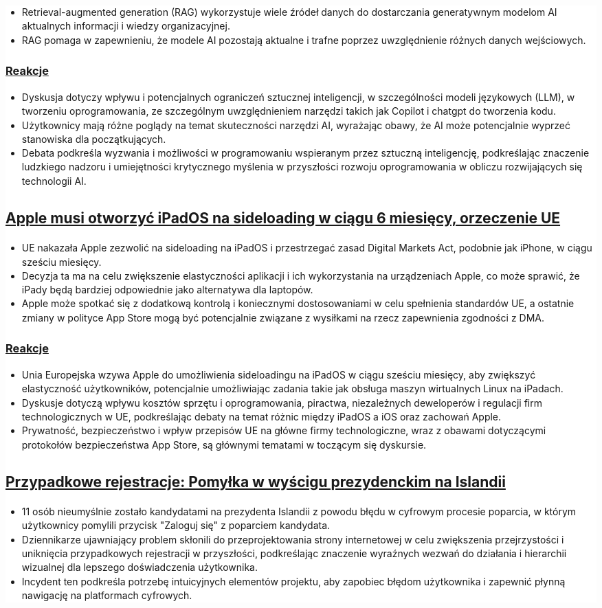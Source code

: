 - Retrieval-augmented generation (RAG) wykorzystuje wiele źródeł danych do dostarczania generatywnym modelom AI aktualnych informacji i wiedzy organizacyjnej.
- RAG pomaga w zapewnieniu, że modele AI pozostają aktualne i trafne poprzez uwzględnienie różnych danych wejściowych.

### [Reakcje](https://news.ycombinator.com/item?id=40200081)

- Dyskusja dotyczy wpływu i potencjalnych ograniczeń sztucznej inteligencji, w szczególności modeli językowych (LLM), w tworzeniu oprogramowania, ze szczególnym uwzględnieniem narzędzi takich jak Copilot i chatgpt do tworzenia kodu.
- Użytkownicy mają różne poglądy na temat skuteczności narzędzi AI, wyrażając obawy, że AI może potencjalnie wyprzeć stanowiska dla początkujących.
- Debata podkreśla wyzwania i możliwości w programowaniu wspieranym przez sztuczną inteligencję, podkreślając znaczenie ludzkiego nadzoru i umiejętności krytycznego myślenia w przyszłości rozwoju oprogramowania w obliczu rozwijających się technologii AI.

## [Apple musi otworzyć iPadOS na sideloading w ciągu 6 miesięcy, orzeczenie UE](https://arstechnica.com/apple/2024/04/apple-must-open-ipados-to-sideloading-within-6-months-eu-says/)

- UE nakazała Apple zezwolić na sideloading na iPadOS i przestrzegać zasad Digital Markets Act, podobnie jak iPhone, w ciągu sześciu miesięcy.
- Decyzja ta ma na celu zwiększenie elastyczności aplikacji i ich wykorzystania na urządzeniach Apple, co może sprawić, że iPady będą bardziej odpowiednie jako alternatywa dla laptopów.
- Apple może spotkać się z dodatkową kontrolą i koniecznymi dostosowaniami w celu spełnienia standardów UE, a ostatnie zmiany w polityce App Store mogą być potencjalnie związane z wysiłkami na rzecz zapewnienia zgodności z DMA.

### [Reakcje](https://news.ycombinator.com/item?id=40207322)

- Unia Europejska wzywa Apple do umożliwienia sideloadingu na iPadOS w ciągu sześciu miesięcy, aby zwiększyć elastyczność użytkowników, potencjalnie umożliwiając zadania takie jak obsługa maszyn wirtualnych Linux na iPadach.
- Dyskusje dotyczą wpływu kosztów sprzętu i oprogramowania, piractwa, niezależnych deweloperów i regulacji firm technologicznych w UE, podkreślając debaty na temat różnic między iPadOS a iOS oraz zachowań Apple.
- Prywatność, bezpieczeństwo i wpływ przepisów UE na główne firmy technologiczne, wraz z obawami dotyczącymi protokołów bezpieczeństwa App Store, są głównymi tematami w toczącym się dyskursie.

## [Przypadkowe rejestracje: Pomyłka w wyścigu prezydenckim na Islandii](https://uxdesign.cc/how-do-you-accidentally-run-for-president-of-iceland-0d71a4785a1e)

- 11 osób nieumyślnie zostało kandydatami na prezydenta Islandii z powodu błędu w cyfrowym procesie poparcia, w którym użytkownicy pomylili przycisk "Zaloguj się" z poparciem kandydata.
- Dziennikarze ujawniający problem skłonili do przeprojektowania strony internetowej w celu zwiększenia przejrzystości i uniknięcia przypadkowych rejestracji w przyszłości, podkreślając znaczenie wyraźnych wezwań do działania i hierarchii wizualnej dla lepszego doświadczenia użytkownika.
- Incydent ten podkreśla potrzebę intuicyjnych elementów projektu, aby zapobiec błędom użytkownika i zapewnić płynną nawigację na platformach cyfrowych.
